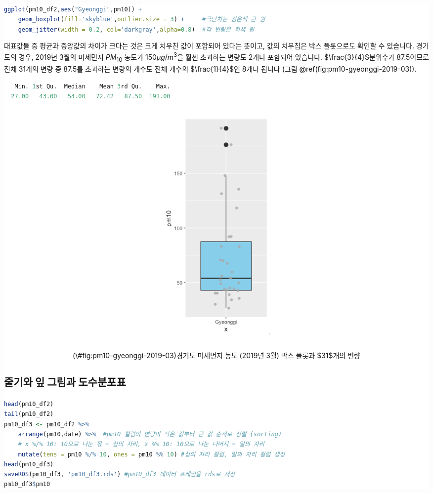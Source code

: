 
```r
ggplot(pm10_df2,aes("Gyeonggi",pm10)) + 
	geom_boxplot(fill='skyblue',outlier.size = 3) +     #극단치는 검은색 큰 원
	geom_jitter(width = 0.2, col='darkgray',alpha=0.8)  #각 변량은 회색 원
```

대표값들 중 평균과 중앙값의 차이가 크다는 것은 크게 치우친 값이 포함되어 있다는 뜻이고, 값의 치우침은 박스 플롯으로도 확인할 수 있습니다. 경기도의 경우, $2019$년 $3$월의 미세먼지 $PM_{10}$ 농도가 $150 \mu g/{m}^3$을 훨씬 초과하는 변량도 $2$개나 포함되어 있습니다. $\frac{3}{4}$분위수가 $87.5$이므로 전체 $31$개의 변량 중 $87.5$를 초과하는 변량의 개수도 전체 개수의 $\frac{1}{4}$인 $8$개나 됩니다 (그림 \@ref(fig:pm10-gyeonggi-2019-03)).


```r
   Min. 1st Qu.  Median    Mean 3rd Qu.    Max. 
  27.00   43.00   54.00   72.42   87.50  191.00 
```

<div class="figure" style="text-align: center">
<img src="images/0702_pm10-gyeonggi-2019-03.png" alt="경기도 미세먼지 농도 (2019년 3월) 박스 플롯과 $31$개의 변량" width="25%" />
<p class="caption">(\#fig:pm10-gyeonggi-2019-03)경기도 미세먼지 농도 (2019년 3월) 박스 플롯과 $31$개의 변량</p>
</div>

## 줄기와 잎 그림과 도수분포표


```r
head(pm10_df2)
tail(pm10_df2)
pm10_df3 <- pm10_df2 %>% 
	arrange(pm10,date) %>%  #pm10 컬럼의 변량이 작은 값부터 큰 값 순서로 정렬 (sorting) 
	# x %/% 10: 10으로 나눈 몫 = 십의 자리, x %% 10: 10으로 나눈 나머지 = 일의 자리
	mutate(tens = pm10 %/% 10, ones = pm10 %% 10) #십의 자리 컬럼, 일의 자리 컬럼 생성
head(pm10_df3)
saveRDS(pm10_df3, 'pm10_df3.rds') #pm10_df3 데이터 프레임을 rds로 저장
pm10_df3$pm10
```
